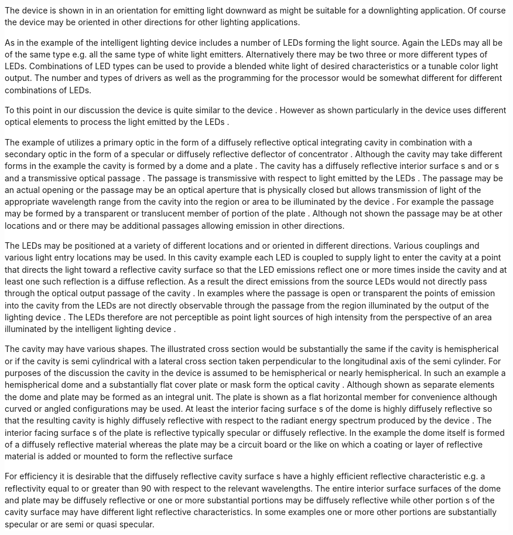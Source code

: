 The device is shown in in an orientation for emitting light downward as might be suitable for a downlighting application. Of course the device may be oriented in other directions for other lighting applications.

As in the example of the intelligent lighting device includes a number of LEDs forming the light source. Again the LEDs may all be of the same type e.g. all the same type of white light emitters. Alternatively there may be two three or more different types of LEDs. Combinations of LED types can be used to provide a blended white light of desired characteristics or a tunable color light output. The number and types of drivers as well as the programming for the processor would be somewhat different for different combinations of LEDs.

To this point in our discussion the device is quite similar to the device . However as shown particularly in the device uses different optical elements to process the light emitted by the LEDs .

The example of utilizes a primary optic in the form of a diffusely reflective optical integrating cavity in combination with a secondary optic in the form of a specular or diffusely reflective deflector of concentrator . Although the cavity may take different forms in the example the cavity is formed by a dome and a plate . The cavity has a diffusely reflective interior surface s and or s and a transmissive optical passage . The passage is transmissive with respect to light emitted by the LEDs . The passage may be an actual opening or the passage may be an optical aperture that is physically closed but allows transmission of light of the appropriate wavelength range from the cavity into the region or area to be illuminated by the device . For example the passage may be formed by a transparent or translucent member of portion of the plate . Although not shown the passage may be at other locations and or there may be additional passages allowing emission in other directions.

The LEDs may be positioned at a variety of different locations and or oriented in different directions. Various couplings and various light entry locations may be used. In this cavity example each LED is coupled to supply light to enter the cavity at a point that directs the light toward a reflective cavity surface so that the LED emissions reflect one or more times inside the cavity and at least one such reflection is a diffuse reflection. As a result the direct emissions from the source LEDs would not directly pass through the optical output passage of the cavity . In examples where the passage is open or transparent the points of emission into the cavity from the LEDs are not directly observable through the passage from the region illuminated by the output of the lighting device . The LEDs therefore are not perceptible as point light sources of high intensity from the perspective of an area illuminated by the intelligent lighting device .

The cavity may have various shapes. The illustrated cross section would be substantially the same if the cavity is hemispherical or if the cavity is semi cylindrical with a lateral cross section taken perpendicular to the longitudinal axis of the semi cylinder. For purposes of the discussion the cavity in the device is assumed to be hemispherical or nearly hemispherical. In such an example a hemispherical dome and a substantially flat cover plate or mask form the optical cavity . Although shown as separate elements the dome and plate may be formed as an integral unit. The plate is shown as a flat horizontal member for convenience although curved or angled configurations may be used. At least the interior facing surface s of the dome is highly diffusely reflective so that the resulting cavity is highly diffusely reflective with respect to the radiant energy spectrum produced by the device . The interior facing surface s of the plate is reflective typically specular or diffusely reflective. In the example the dome itself is formed of a diffusely reflective material whereas the plate may be a circuit board or the like on which a coating or layer of reflective material is added or mounted to form the reflective surface

For efficiency it is desirable that the diffusely reflective cavity surface s have a highly efficient reflective characteristic e.g. a reflectivity equal to or greater than 90 with respect to the relevant wavelengths. The entire interior surface surfaces of the dome and plate may be diffusely reflective or one or more substantial portions may be diffusely reflective while other portion s of the cavity surface may have different light reflective characteristics. In some examples one or more other portions are substantially specular or are semi or quasi specular.
